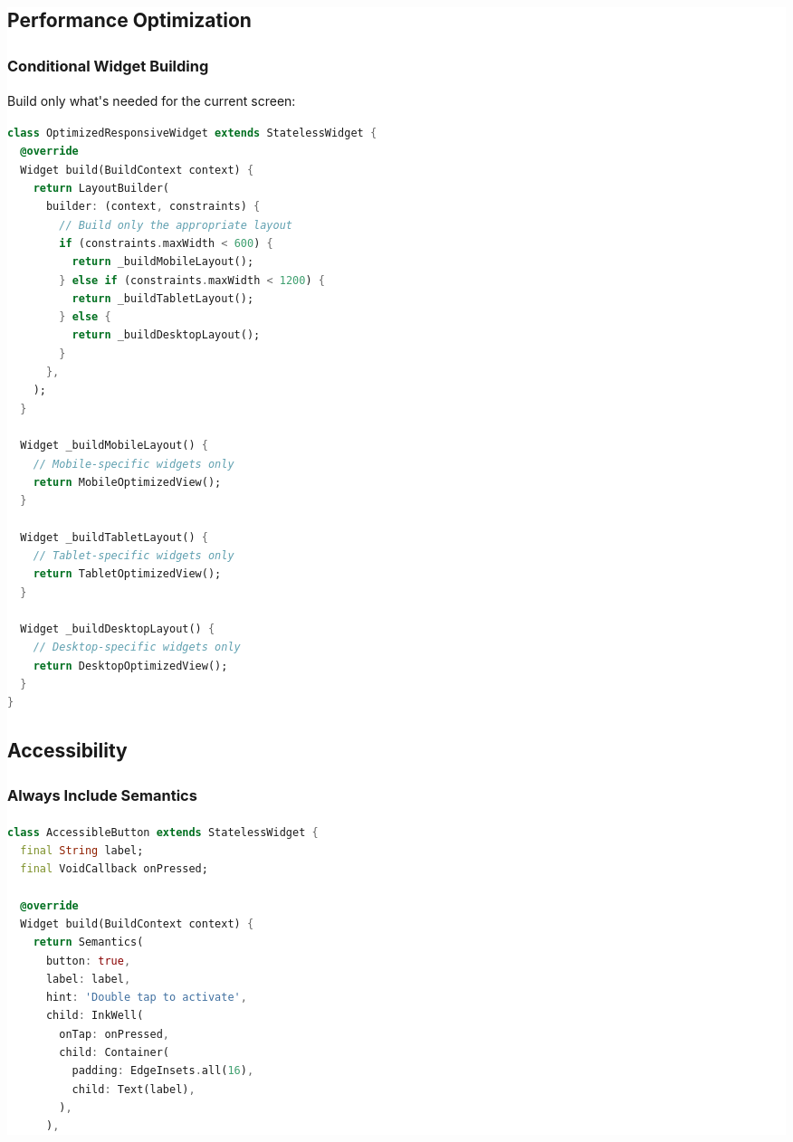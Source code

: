 ## Performance Optimization

### Conditional Widget Building

Build only what's needed for the current screen:

```dart
class OptimizedResponsiveWidget extends StatelessWidget {
  @override
  Widget build(BuildContext context) {
    return LayoutBuilder(
      builder: (context, constraints) {
        // Build only the appropriate layout
        if (constraints.maxWidth < 600) {
          return _buildMobileLayout();
        } else if (constraints.maxWidth < 1200) {
          return _buildTabletLayout();
        } else {
          return _buildDesktopLayout();
        }
      },
    );
  }
  
  Widget _buildMobileLayout() {
    // Mobile-specific widgets only
    return MobileOptimizedView();
  }
  
  Widget _buildTabletLayout() {
    // Tablet-specific widgets only
    return TabletOptimizedView();
  }
  
  Widget _buildDesktopLayout() {
    // Desktop-specific widgets only
    return DesktopOptimizedView();
  }
}
```

## Accessibility

### Always Include Semantics

```dart
class AccessibleButton extends StatelessWidget {
  final String label;
  final VoidCallback onPressed;
  
  @override
  Widget build(BuildContext context) {
    return Semantics(
      button: true,
      label: label,
      hint: 'Double tap to activate',
      child: InkWell(
        onTap: onPressed,
        child: Container(
          padding: EdgeInsets.all(16),
          child: Text(label),
        ),
      ),
```